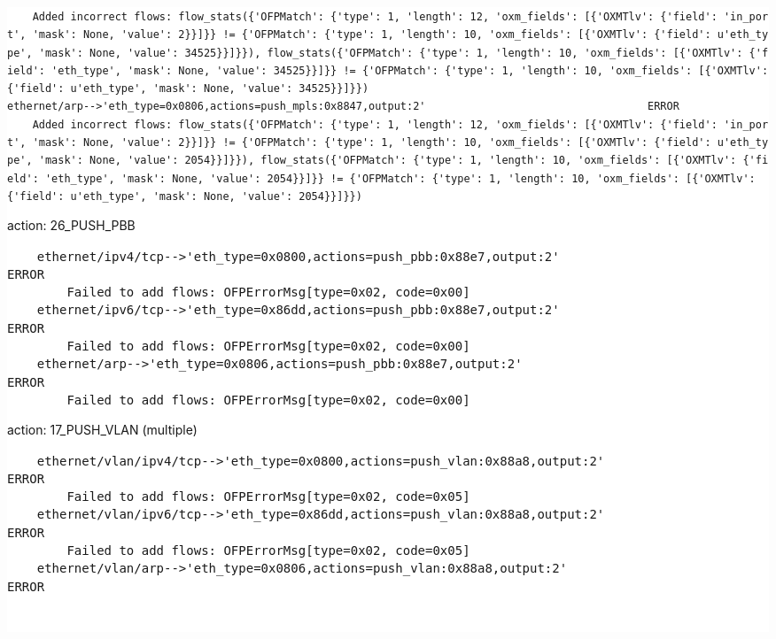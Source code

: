         Added incorrect flows: flow_stats({'OFPMatch': {'type': 1, 'length': 12, 'oxm_fields': [{'OXMTlv': {'field': 'in_port', 'mask': None, 'value': 2}}]}} != {'OFPMatch': {'type': 1, 'length': 10, 'oxm_fields': [{'OXMTlv': {'field': u'eth_type', 'mask': None, 'value': 34525}}]}}), flow_stats({'OFPMatch': {'type': 1, 'length': 10, 'oxm_fields': [{'OXMTlv': {'field': 'eth_type', 'mask': None, 'value': 34525}}]}} != {'OFPMatch': {'type': 1, 'length': 10, 'oxm_fields': [{'OXMTlv': {'field': u'eth_type', 'mask': None, 'value': 34525}}]}})
    ethernet/arp-->'eth_type=0x0806,actions=push_mpls:0x8847,output:2'                                   ERROR
        Added incorrect flows: flow_stats({'OFPMatch': {'type': 1, 'length': 12, 'oxm_fields': [{'OXMTlv': {'field': 'in_port', 'mask': None, 'value': 2}}]}} != {'OFPMatch': {'type': 1, 'length': 10, 'oxm_fields': [{'OXMTlv': {'field': u'eth_type', 'mask': None, 'value': 2054}}]}}), flow_stats({'OFPMatch': {'type': 1, 'length': 10, 'oxm_fields': [{'OXMTlv': {'field': 'eth_type', 'mask': None, 'value': 2054}}]}} != {'OFPMatch': {'type': 1, 'length': 10, 'oxm_fields': [{'OXMTlv': {'field': u'eth_type', 'mask': None, 'value': 2054}}]}})
</pre>
<a name="5d818f5bd3c537066c61f0a9a71df0b3">action: 26_PUSH_PBB</a>
<pre>
    ethernet/ipv4/tcp-->'eth_type=0x0800,actions=push_pbb:0x88e7,output:2'                               ERROR
        Failed to add flows: OFPErrorMsg[type=0x02, code=0x00]
    ethernet/ipv6/tcp-->'eth_type=0x86dd,actions=push_pbb:0x88e7,output:2'                               ERROR
        Failed to add flows: OFPErrorMsg[type=0x02, code=0x00]
    ethernet/arp-->'eth_type=0x0806,actions=push_pbb:0x88e7,output:2'                                    ERROR
        Failed to add flows: OFPErrorMsg[type=0x02, code=0x00]
</pre>
<a name="cdf28d261795cce41af2b316f024c762">action: 17_PUSH_VLAN (multiple)</a>
<pre>
    ethernet/vlan/ipv4/tcp-->'eth_type=0x0800,actions=push_vlan:0x88a8,output:2'                         ERROR
        Failed to add flows: OFPErrorMsg[type=0x02, code=0x05]
    ethernet/vlan/ipv6/tcp-->'eth_type=0x86dd,actions=push_vlan:0x88a8,output:2'                         ERROR
        Failed to add flows: OFPErrorMsg[type=0x02, code=0x05]
    ethernet/vlan/arp-->'eth_type=0x0806,actions=push_vlan:0x88a8,output:2'                              ERROR
